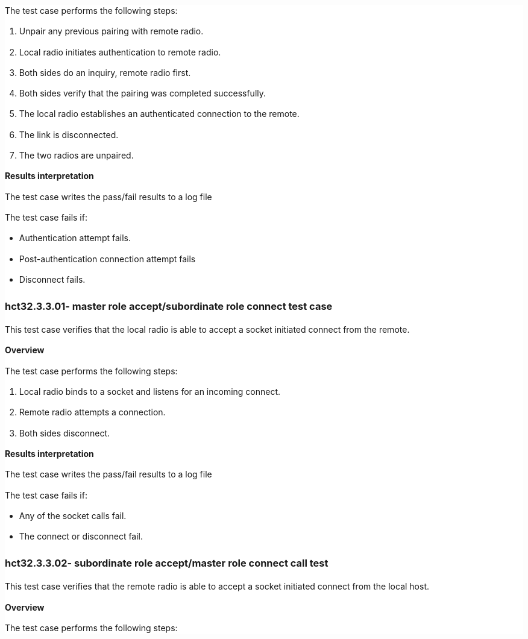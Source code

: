 The test case performs the following steps:

1.  Unpair any previous pairing with remote radio.

2.  Local radio initiates authentication to remote radio.

3.  Both sides do an inquiry, remote radio first.

4.  Both sides verify that the pairing was completed successfully.

5.  The local radio establishes an authenticated connection to the remote.

6.  The link is disconnected.

7.  The two radios are unpaired.

**Results interpretation**

The test case writes the pass/fail results to a log file

The test case fails if:

-   Authentication attempt fails.

-   Post-authentication connection attempt fails

-   Disconnect fails.

### hct32.3.3.01- master role accept/subordinate role connect test case

This test case verifies that the local radio is able to accept a socket initiated connect from the remote.

**Overview**

The test case performs the following steps:

1.  Local radio binds to a socket and listens for an incoming connect.

2.  Remote radio attempts a connection.

3.  Both sides disconnect.

**Results interpretation**

The test case writes the pass/fail results to a log file

The test case fails if:

-   Any of the socket calls fail.

-   The connect or disconnect fail.

### hct32.3.3.02- subordinate role accept/master role connect call test

This test case verifies that the remote radio is able to accept a socket initiated connect from the local host.

**Overview**

The test case performs the following steps:
